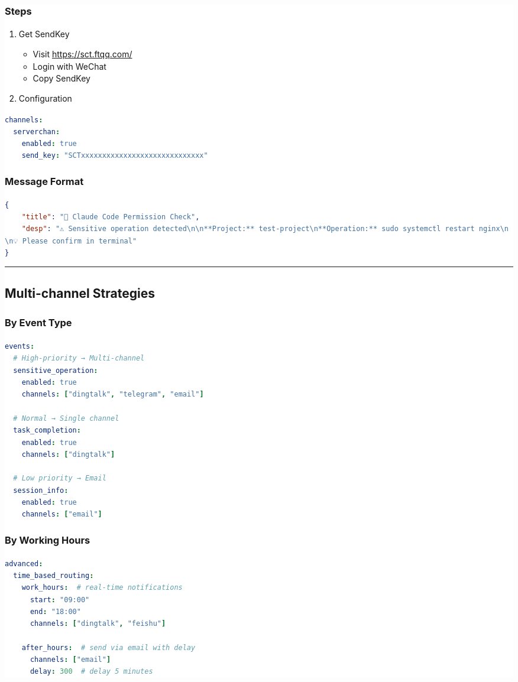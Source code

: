 ### Steps

1. Get SendKey
   - Visit https://sct.ftqq.com/
   - Login with WeChat
   - Copy SendKey

2. Configuration
```yaml
channels:
  serverchan:
    enabled: true
    send_key: "SCTxxxxxxxxxxxxxxxxxxxxxxxxxxxxx"
```

### Message Format
```json
{
    "title": "🔐 Claude Code Permission Check",
    "desp": "⚠️ Sensitive operation detected\n\n**Project:** test-project\n**Operation:** sudo systemctl restart nginx\n\n💡 Please confirm in terminal"
}
```

---

## Multi-channel Strategies

### By Event Type
```yaml
events:
  # High-priority → Multi-channel
  sensitive_operation:
    enabled: true
    channels: ["dingtalk", "telegram", "email"]
    
  # Normal → Single channel
  task_completion:
    enabled: true
    channels: ["dingtalk"]
    
  # Low priority → Email
  session_info:
    enabled: true
    channels: ["email"]
```

### By Working Hours
```yaml
advanced:
  time_based_routing:
    work_hours:  # real-time notifications
      start: "09:00"
      end: "18:00"
      channels: ["dingtalk", "feishu"]
      
    after_hours:  # send via email with delay
      channels: ["email"]
      delay: 300  # delay 5 minutes
```
